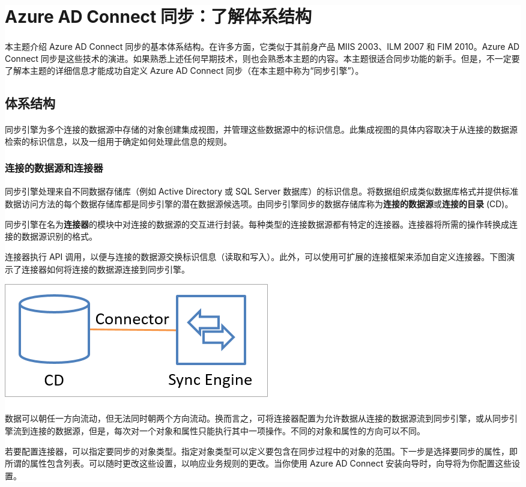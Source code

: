 <properties
    pageTitle="Azure AD Connect 同步：了解体系结构 | Azure"
    description="本主题介绍 Azure AD Connect 同步的体系结构，并解释使用的术语。"
    services="active-directory"
    documentationcenter=""
    author="andkjell"
    manager="femila"
    editor="" />
<tags
    ms.assetid="465bcbe9-3bdd-4769-a8ca-f8905abf426d"
    ms.service="active-directory"
    ms.workload="identity"
    ms.tgt_pltfrm="na"
    ms.devlang="na"
    ms.topic="article"
    ms.date="02/08/2017"
    wacn.date="03/13/2017"
    ms.author="billmath" />

# Azure AD Connect 同步：了解体系结构
本主题介绍 Azure AD Connect 同步的基本体系结构。在许多方面，它类似于其前身产品 MIIS 2003、ILM 2007 和 FIM 2010。Azure AD Connect 同步是这些技术的演进。如果熟悉上述任何早期技术，则也会熟悉本主题的内容。本主题很适合同步功能的新手。但是，不一定要了解本主题的详细信息才能成功自定义 Azure AD Connect 同步（在本主题中称为“同步引擎”）。

## 体系结构
同步引擎为多个连接的数据源中存储的对象创建集成视图，并管理这些数据源中的标识信息。此集成视图的具体内容取决于从连接的数据源检索的标识信息，以及一组用于确定如何处理此信息的规则。

### 连接的数据源和连接器
同步引擎处理来自不同数据存储库（例如 Active Directory 或 SQL Server 数据库）的标识信息。将数据组织成类似数据库格式并提供标准数据访问方法的每个数据存储库都是同步引擎的潜在数据源候选项。由同步引擎同步的数据存储库称为**连接的数据源**或**连接的目录** (CD)。

同步引擎在名为**连接器**的模块中对连接的数据源的交互进行封装。每种类型的连接数据源都有特定的连接器。连接器将所需的操作转换成连接的数据源识别的格式。

连接器执行 API 调用，以便与连接的数据源交换标识信息（读取和写入）。此外，可以使用可扩展的连接框架来添加自定义连接器。下图演示了连接器如何将连接的数据源连接到同步引擎。

![Arch1](./media/active-directory-aadconnectsync-understanding-architecture/arch1.png)

数据可以朝任一方向流动，但无法同时朝两个方向流动。换而言之，可将连接器配置为允许数据从连接的数据源流到同步引擎，或从同步引擎流到连接的数据源，但是，每次对一个对象和属性只能执行其中一项操作。不同的对象和属性的方向可以不同。

若要配置连接器，可以指定要同步的对象类型。指定对象类型可以定义要包含在同步过程中的对象的范围。下一步是选择要同步的属性，即所谓的属性包含列表。可以随时更改这些设置，以响应业务规则的更改。当你使用 Azure AD Connect 安装向导时，向导将为你配置这些设置。
